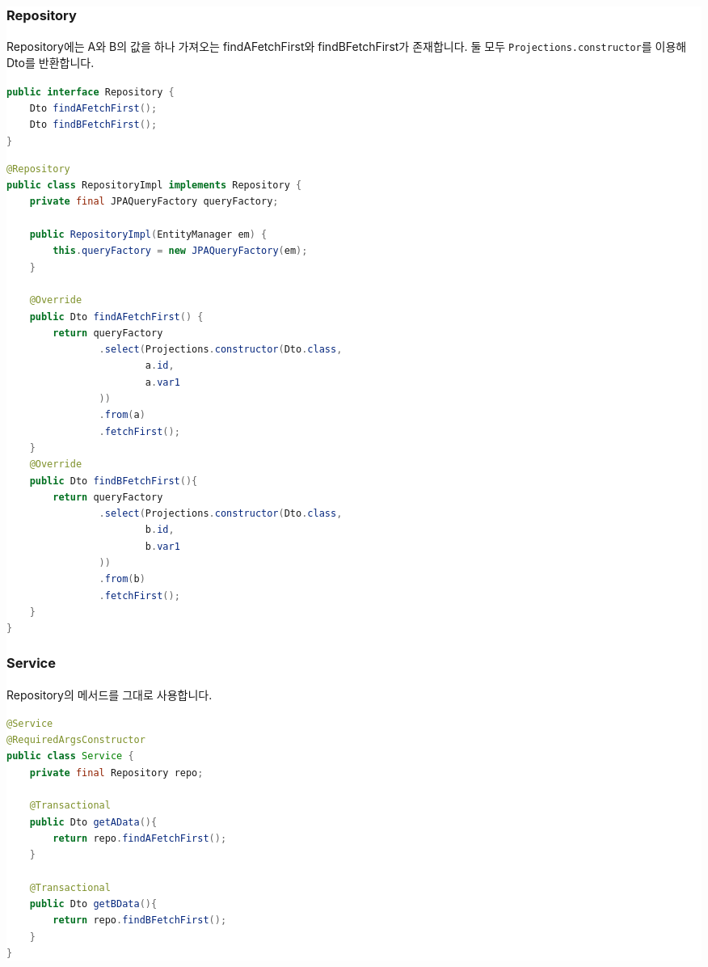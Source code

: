 
### Repository
Repository에는 A와 B의 값을 하나 가져오는 findAFetchFirst와 findBFetchFirst가 존재합니다. 둘 모두 `Projections.constructor`를 이용해 Dto를 반환합니다.
```java
public interface Repository {
    Dto findAFetchFirst();
    Dto findBFetchFirst();
}
```
```java
@Repository
public class RepositoryImpl implements Repository {
    private final JPAQueryFactory queryFactory;

    public RepositoryImpl(EntityManager em) {
        this.queryFactory = new JPAQueryFactory(em);
    }

    @Override
    public Dto findAFetchFirst() {
        return queryFactory
                .select(Projections.constructor(Dto.class,
                        a.id,
                        a.var1
                ))
                .from(a)
                .fetchFirst();
    }
    @Override
    public Dto findBFetchFirst(){
        return queryFactory
                .select(Projections.constructor(Dto.class,
                        b.id,
                        b.var1
                ))
                .from(b)
                .fetchFirst();
    }
}

```
### Service
Repository의 메서드를 그대로 사용합니다.
```java
@Service
@RequiredArgsConstructor
public class Service {
    private final Repository repo;

    @Transactional
    public Dto getAData(){
        return repo.findAFetchFirst();
    }

    @Transactional
    public Dto getBData(){
        return repo.findBFetchFirst();
    }
}
```

